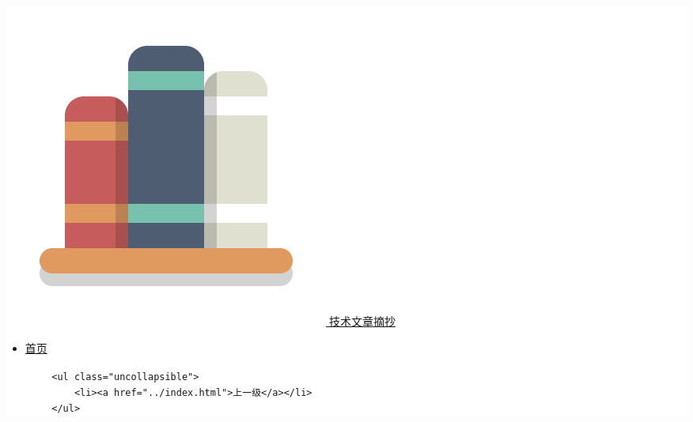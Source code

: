 <!DOCTYPE html>

<html xmlns="http://www.w3.org/1999/xhtml">
<head>
    <head>
        <meta http-equiv="Content-Type" content="text/html; charset=UTF-8">
        <meta name="viewport" content="width=device-width, initial-scale=1, maximum-scale=1.0, user-scalable=no">
        <link rel="icon" href="../../static/favicon.png">
        <title>21 RocketMQ 集群告警.md</title>
        <!-- Spectre.css framework -->
        <link rel="stylesheet" href="../../static/index.css">
        <!-- theme css & js -->
        <meta name="generator" content="Hexo 4.2.0">
    </head>

<body>

<div class="book-container">
    <div class="book-sidebar">
        <div class="book-brand">
            <a href="../../index.html">
                <img src="../../static/favicon.png">
                <span>技术文章摘抄</span>
            </a>
        </div>
        <div class="book-menu uncollapsible">
            <ul class="uncollapsible">
                <li><a href="../../index.html" class="current-tab">首页</a></li>
            </ul>

            <ul class="uncollapsible">
                <li><a href="../index.html">上一级</a></li>
            </ul>
